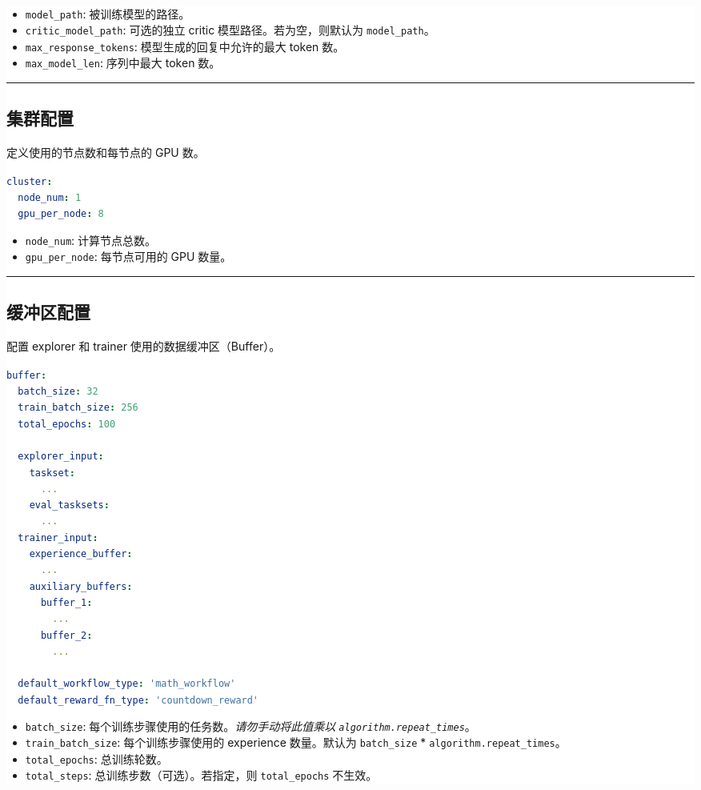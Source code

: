 - `model_path`: 被训练模型的路径。
- `critic_model_path`: 可选的独立 critic 模型路径。若为空，则默认为 `model_path`。
- `max_response_tokens`: 模型生成的回复中允许的最大 token 数。
- `max_model_len`: 序列中最大 token 数。

---

## 集群配置

定义使用的节点数和每节点的 GPU 数。

```yaml
cluster:
  node_num: 1
  gpu_per_node: 8
```

- `node_num`: 计算节点总数。
- `gpu_per_node`: 每节点可用的 GPU 数量。

---

## 缓冲区配置

配置 explorer 和 trainer 使用的数据缓冲区（Buffer）。

```yaml
buffer:
  batch_size: 32
  train_batch_size: 256
  total_epochs: 100

  explorer_input:
    taskset:
      ...
    eval_tasksets:
      ...
  trainer_input:
    experience_buffer:
      ...
    auxiliary_buffers:
      buffer_1:
        ...
      buffer_2:
        ...

  default_workflow_type: 'math_workflow'
  default_reward_fn_type: 'countdown_reward'
```

- `batch_size`: 每个训练步骤使用的任务数。*请勿手动将此值乘以 `algorithm.repeat_times`*。
- `train_batch_size`: 每个训练步骤使用的 experience 数量。默认为 `batch_size` * `algorithm.repeat_times`。
- `total_epochs`: 总训练轮数。
- `total_steps`: 总训练步数（可选）。若指定，则 `total_epochs` 不生效。
